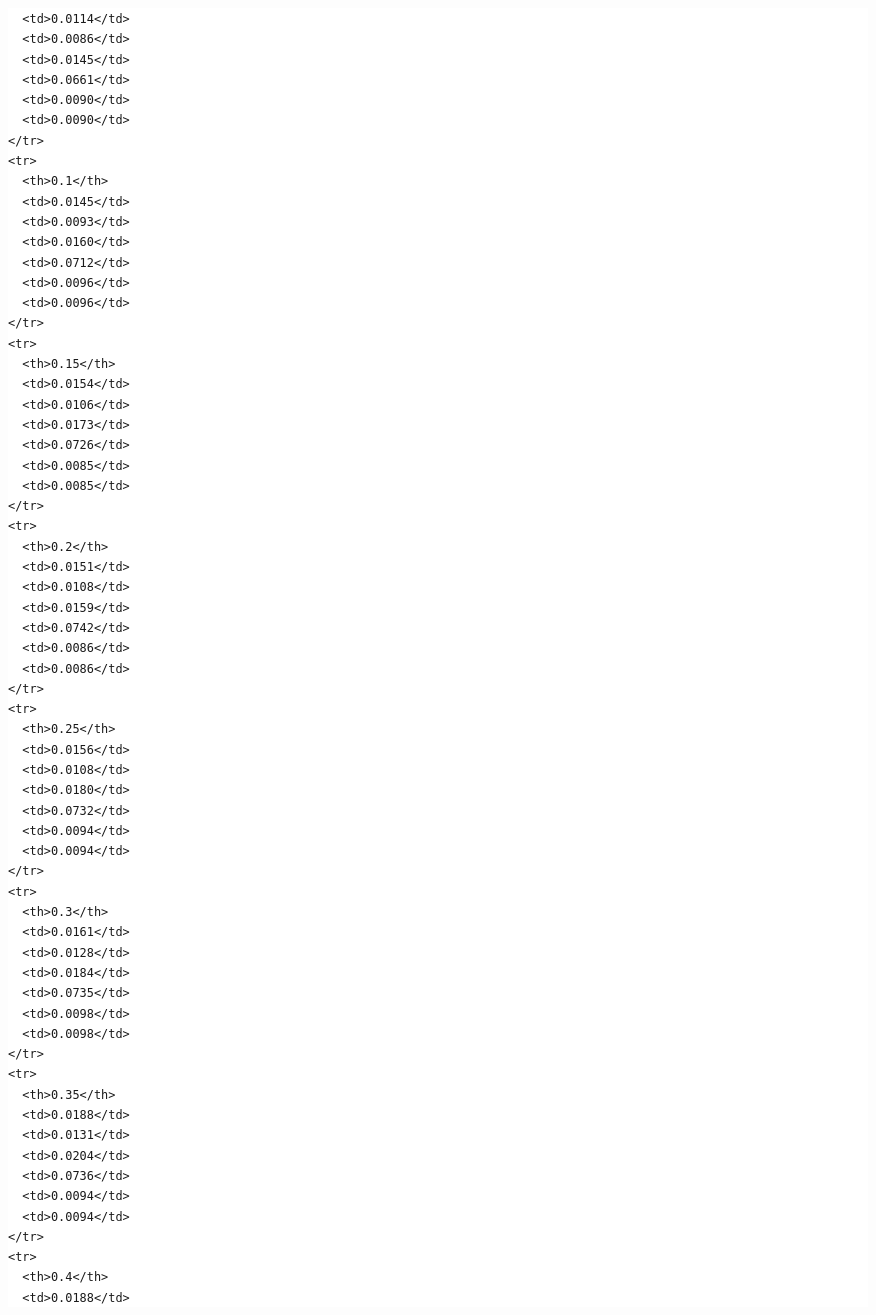       <td>0.0114</td>
      <td>0.0086</td>
      <td>0.0145</td>
      <td>0.0661</td>
      <td>0.0090</td>
      <td>0.0090</td>
    </tr>
    <tr>
      <th>0.1</th>
      <td>0.0145</td>
      <td>0.0093</td>
      <td>0.0160</td>
      <td>0.0712</td>
      <td>0.0096</td>
      <td>0.0096</td>
    </tr>
    <tr>
      <th>0.15</th>
      <td>0.0154</td>
      <td>0.0106</td>
      <td>0.0173</td>
      <td>0.0726</td>
      <td>0.0085</td>
      <td>0.0085</td>
    </tr>
    <tr>
      <th>0.2</th>
      <td>0.0151</td>
      <td>0.0108</td>
      <td>0.0159</td>
      <td>0.0742</td>
      <td>0.0086</td>
      <td>0.0086</td>
    </tr>
    <tr>
      <th>0.25</th>
      <td>0.0156</td>
      <td>0.0108</td>
      <td>0.0180</td>
      <td>0.0732</td>
      <td>0.0094</td>
      <td>0.0094</td>
    </tr>
    <tr>
      <th>0.3</th>
      <td>0.0161</td>
      <td>0.0128</td>
      <td>0.0184</td>
      <td>0.0735</td>
      <td>0.0098</td>
      <td>0.0098</td>
    </tr>
    <tr>
      <th>0.35</th>
      <td>0.0188</td>
      <td>0.0131</td>
      <td>0.0204</td>
      <td>0.0736</td>
      <td>0.0094</td>
      <td>0.0094</td>
    </tr>
    <tr>
      <th>0.4</th>
      <td>0.0188</td>